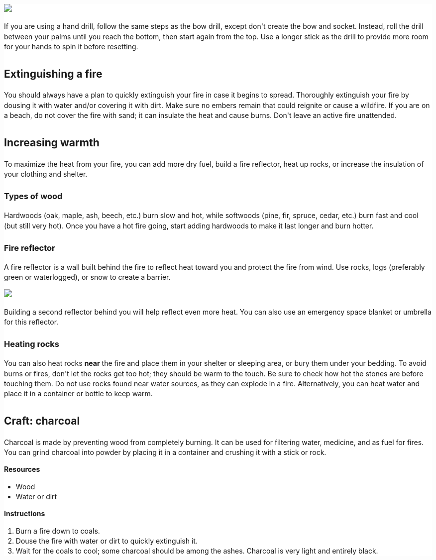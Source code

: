 ![](/assets/images/survival_guide/bow_drill_usage.webp)

If you are using a hand drill, follow the same steps as the bow drill, except don't create the bow and socket. Instead, roll the drill between your palms until you reach the bottom, then start again from the top. Use a longer stick as the drill to provide more room for your hands to spin it before resetting.

## Extinguishing a fire



You should always have a plan to quickly extinguish your fire in case it begins to spread. Thoroughly extinguish your fire by dousing it with water and/or covering it with dirt. Make sure no embers remain that could reignite or cause a wildfire. If you are on a beach, do not cover the fire with sand; it can insulate the heat and cause burns. Don't leave an active fire unattended.

## Increasing warmth



To maximize the heat from your fire, you can add more dry fuel, build a fire reflector, heat up rocks, or increase the insulation of your clothing and shelter.

### Types of wood


Hardwoods (oak, maple, ash, beech, etc.) burn slow and hot, while softwoods (pine, fir, spruce, cedar, etc.) burn fast and cool (but still very hot). Once you have a hot fire going, start adding hardwoods to make it last longer and burn hotter.

### Fire reflector


A fire reflector is a wall built behind the fire to reflect heat toward you and protect the fire from wind. Use rocks, logs (preferably green or waterlogged), or snow to create a barrier.

![](/assets/images/survival_guide/fire_reflector.webp)

Building a second reflector behind you will help reflect even more heat. You can also use an emergency space blanket or umbrella for this reflector.

### Heating rocks


You can also heat rocks **near** the fire and place them in your shelter or sleeping area, or bury them under your bedding. To avoid burns or fires, don't let the rocks get too hot; they should be warm to the touch. Be sure to check how hot the stones are before touching them. Do not use rocks found near water sources, as they can explode in a fire. Alternatively, you can heat water and place it in a container or bottle to keep warm.

## Craft: charcoal



Charcoal is made by preventing wood from completely burning. It can be used for filtering water, medicine, and as fuel for fires. You can grind charcoal into powder by placing it in a container and crushing it with a stick or rock.

**Resources**

- Wood
- Water or dirt

**Instructions**

1. Burn a fire down to coals.
2. Douse the fire with water or dirt to quickly extinguish it.
3. Wait for the coals to cool; some charcoal should be among the ashes. Charcoal is very light and entirely black.
